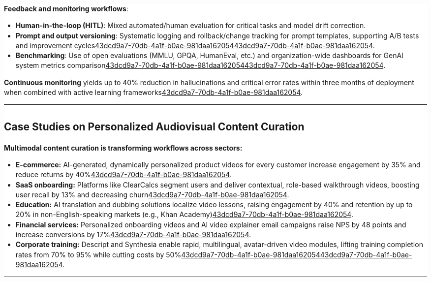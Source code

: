 **Feedback and monitoring workflows**:
- **Human-in-the-loop (HITL)**: Mixed automated/human evaluation for critical tasks and model drift correction.
- **Prompt and output versioning**: Systematic logging and rollback/change tracking for prompt templates, supporting A/B tests and improvement cycles[43dcd9a7-70db-4a1f-b0ae-981daa162054](https://techcommunity.microsoft.com/blog/azure-ai-foundry-blog/new-evaluation-tools-for-multimodal-apps-benchmarking-cicd-integration-and-more/4301972?citationMarker=43dcd9a7-70db-4a1f-b0ae-981daa162054 "24")[43dcd9a7-70db-4a1f-b0ae-981daa162054](https://blog.milvus.io/ai-quick-reference/what-are-some-common-evaluation-metrics-for-multimodal-ai?citationMarker=43dcd9a7-70db-4a1f-b0ae-981daa162054 "23").
- **Benchmarking**: Use of open evaluations (MMLU, GPQA, HumanEval, etc.) and organization-wide dashboards for GenAI system metrics comparison[43dcd9a7-70db-4a1f-b0ae-981daa162054](https://link.springer.com/chapter/10.1007/978-3-031-92611-2_4?citationMarker=43dcd9a7-70db-4a1f-b0ae-981daa162054 "18")[43dcd9a7-70db-4a1f-b0ae-981daa162054](https://techcommunity.microsoft.com/blog/azure-ai-foundry-blog/new-evaluation-tools-for-multimodal-apps-benchmarking-cicd-integration-and-more/4301972?citationMarker=43dcd9a7-70db-4a1f-b0ae-981daa162054 "24").

**Continuous monitoring** yields up to 40% reduction in hallucinations and critical error rates within three months of deployment when combined with active learning frameworks[43dcd9a7-70db-4a1f-b0ae-981daa162054](https://galileo.ai/blog/multimodal-ai-guide?citationMarker=43dcd9a7-70db-4a1f-b0ae-981daa162054 "30").

---

## Case Studies on Personalized Audiovisual Content Curation

**Multimodal content curation is transforming workflows across sectors:**

- **E-commerce:** AI-generated, dynamically personalized product videos for every customer increase engagement by 35% and reduce returns by 40%[43dcd9a7-70db-4a1f-b0ae-981daa162054](https://www.paracast.io/blog/5-ai-video-personalization-success-stories/?citationMarker=43dcd9a7-70db-4a1f-b0ae-981daa162054 "7").
- **SaaS onboarding:** Platforms like ClearCalcs segment users and deliver contextual, role-based walkthrough videos, boosting user recall by 13% and decreasing churn[43dcd9a7-70db-4a1f-b0ae-981daa162054](https://www.paracast.io/blog/5-ai-video-personalization-success-stories/?citationMarker=43dcd9a7-70db-4a1f-b0ae-981daa162054 "7").
- **Education:** AI translation and dubbing solutions localize video lessons, raising engagement by 40% and retention by up to 20% in non-English-speaking markets (e.g., Khan Academy)[43dcd9a7-70db-4a1f-b0ae-981daa162054](https://www.paracast.io/blog/5-ai-video-personalization-success-stories/?citationMarker=43dcd9a7-70db-4a1f-b0ae-981daa162054 "7").
- **Financial services:** Personalized onboarding videos and AI video explainer email campaigns raise NPS by 48 points and increase conversions by 17%[43dcd9a7-70db-4a1f-b0ae-981daa162054](https://www.paracast.io/blog/5-ai-video-personalization-success-stories/?citationMarker=43dcd9a7-70db-4a1f-b0ae-981daa162054 "7").
- **Corporate training:** Descript and Synthesia enable rapid, multilingual, avatar-driven video modules, lifting training completion rates from 70% to 95% while cutting costs by 50%[43dcd9a7-70db-4a1f-b0ae-981daa162054](https://leylinepro.net/ai-generated-video-case-studies/?citationMarker=43dcd9a7-70db-4a1f-b0ae-981daa162054 "19")[43dcd9a7-70db-4a1f-b0ae-981daa162054](https://www.selecthub.com/video-editing-software/synthesia-vs-descript/?citationMarker=43dcd9a7-70db-4a1f-b0ae-981daa162054 "31").

---

